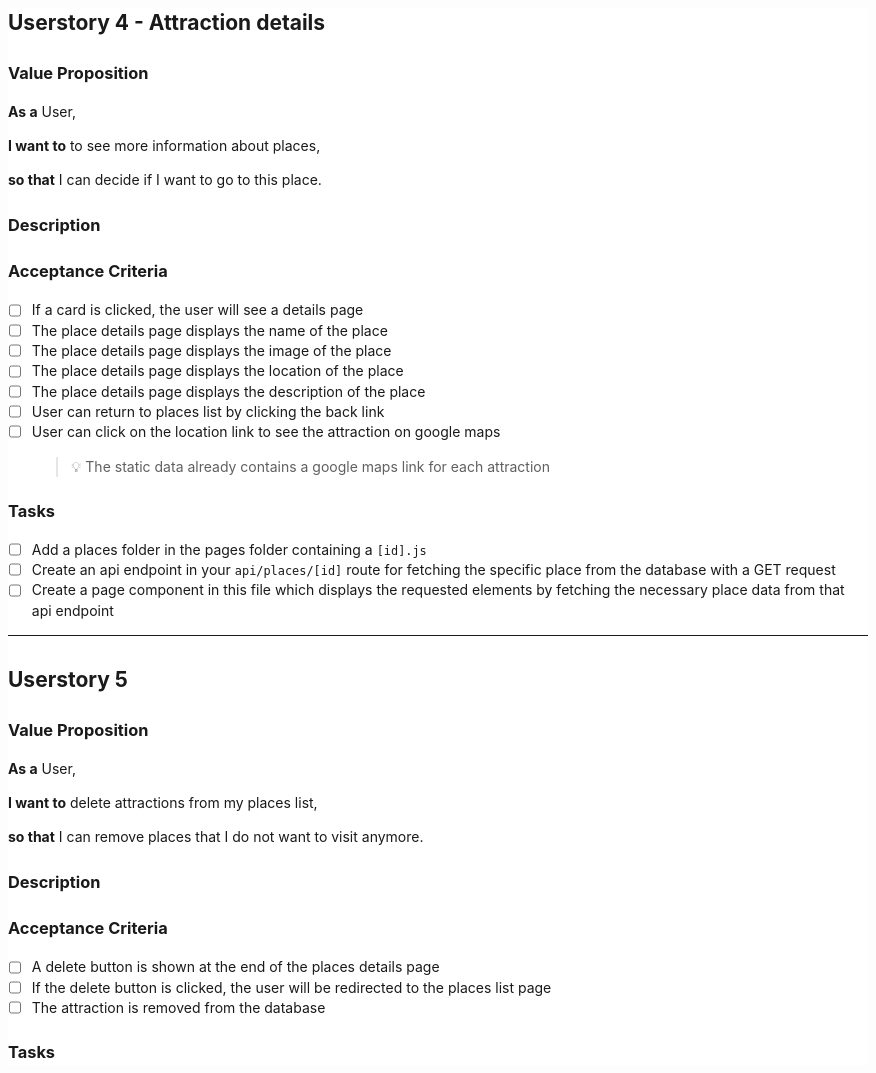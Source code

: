 
## Userstory 4 - Attraction details

### Value Proposition

**As a** User,

**I want to** to see more information about places,

**so that** I can decide if I want to go to this place.

### Description

### Acceptance Criteria

- [ ] If a card is clicked, the user will see a details page
- [ ] The place details page displays the name of the place
- [ ] The place details page displays the image of the place
- [ ] The place details page displays the location of the place
- [ ] The place details page displays the description of the place
- [ ] User can return to places list by clicking the back link
- [ ] User can click on the location link to see the attraction on google maps
  > 💡 The static data already contains a google maps link for each attraction

### Tasks

- [ ] Add a places folder in the pages folder containing a `[id].js`
- [ ] Create an api endpoint in your `api/places/[id]` route for fetching the specific place from the database with a GET request
- [ ] Create a page component in this file which displays the requested elements by fetching the necessary place data from that api endpoint

---

## Userstory 5

### Value Proposition

**As a** User,

**I want to** delete attractions from my places list,

**so that** I can remove places that I do not want to visit anymore.

### Description

### Acceptance Criteria

- [ ] A delete button is shown at the end of the places details page
- [ ] If the delete button is clicked, the user will be redirected to the places list page
- [ ] The attraction is removed from the database

### Tasks

